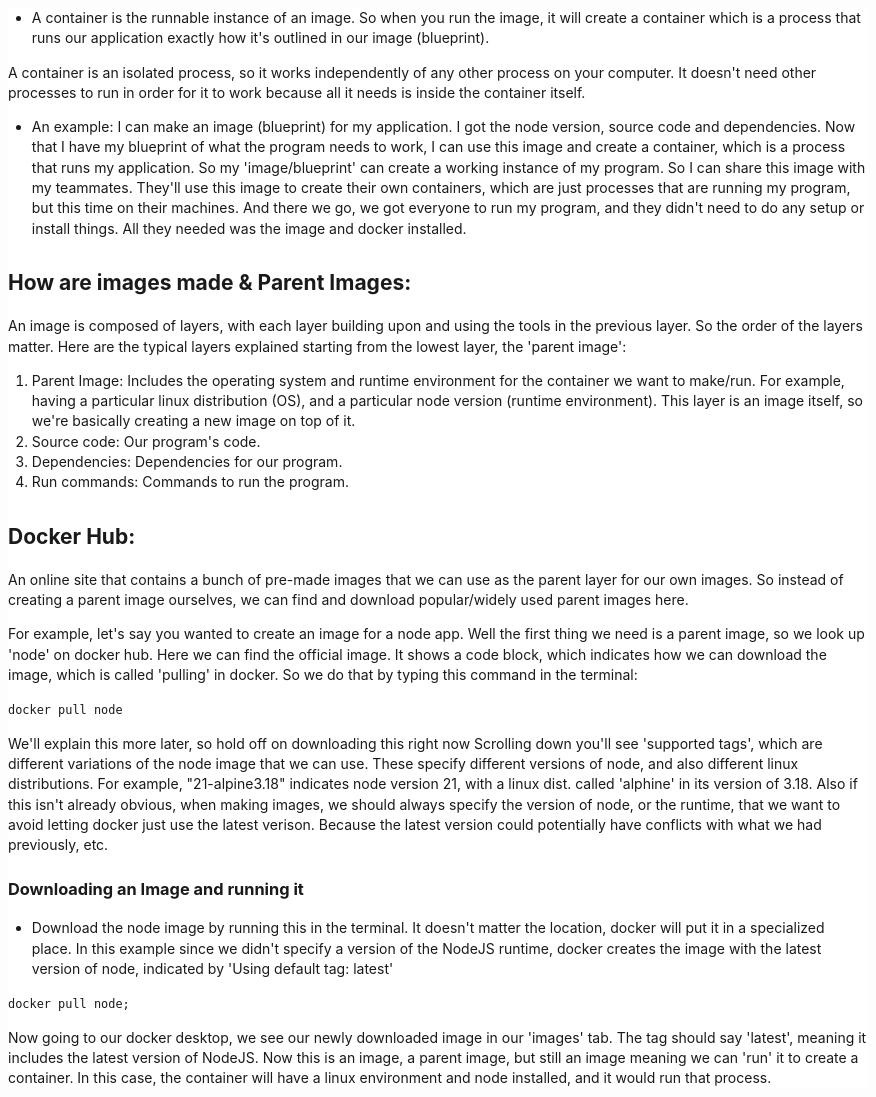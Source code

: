 - A container is the runnable instance of an image. So when you run the image, it will create a container which is a process that runs our application exactly how it's outlined in our image (blueprint).

A container is an isolated process, so it works independently of any other process on your computer. It doesn't need other processes to run in order for it to work because all it needs is inside the container itself.

- An example: I can make an image (blueprint) for my application. I got the node version, source code and dependencies. Now that I have my blueprint of what the program needs to work, I can use this image and create a container, which is a process that runs my application. So my 'image/blueprint' can create a working instance of my program. So I can share this image with my teammates. They'll use this image to create their own containers, which are just processes that are running my program, but this time on their machines. And there we go, we got everyone to run my program, and they didn't need to do any setup or install things. All they needed was the image and docker installed.

## How are images made & Parent Images:
An image is composed of layers, with each layer building upon and using the tools in the previous layer. So the order of the layers matter. Here are the typical layers explained starting from the lowest layer, the 'parent image':

1. Parent Image: Includes the operating system and runtime environment for the container we want to make/run. For example, having a particular linux distribution (OS), and a particular node version (runtime environment). This layer is an image itself, so we're basically creating a new image on top of it.
2. Source code: Our program's code.
3. Dependencies: Dependencies for our program.
4. Run commands: Commands to run the program.

## Docker Hub: 
An online site that contains a bunch of pre-made images that we can use as the parent layer for our own images. So instead of creating a parent image ourselves, we can find and download popular/widely used parent images here.

For example, let's say you wanted to create an image for a node app. Well the first thing we need is a parent image, so we look up 'node' on docker hub. Here we can find the official image. It shows a code block, which indicates how we can download the image, which is called 'pulling' in docker. So we do that by typing this command in the terminal:
```
docker pull node
```
We'll explain this more later, so hold off on downloading this right now Scrolling down you'll see 'supported tags', which are different variations of the node image that we can use. These specify different versions of node, and also different linux distributions. For example, "21-alpine3.18" indicates node version 21, with a linux dist. called 'alphine' in its version of 3.18. Also if this isn't already obvious, when making images, we should always specify the version of node, or the runtime, that we want to avoid letting docker just use the latest verison. Because the latest version could potentially have conflicts with what we had previously, etc.


### Downloading an Image and running it
- Download the node image by running this in the terminal. It doesn't matter the location, docker will put it in a specialized place. In this example since we didn't specify a version of the NodeJS runtime, docker creates the image with the latest version of node, indicated by 'Using default tag: latest'
```
docker pull node; 
```
Now going to our docker desktop, we see our newly downloaded image in our 'images' tab. The tag should say 'latest', meaning it includes the latest version of NodeJS. Now this is an image, a parent image, but still an image meaning we can 'run' it to create a container. In this case, the container will have a linux environment and node installed, and it would run that process. 

